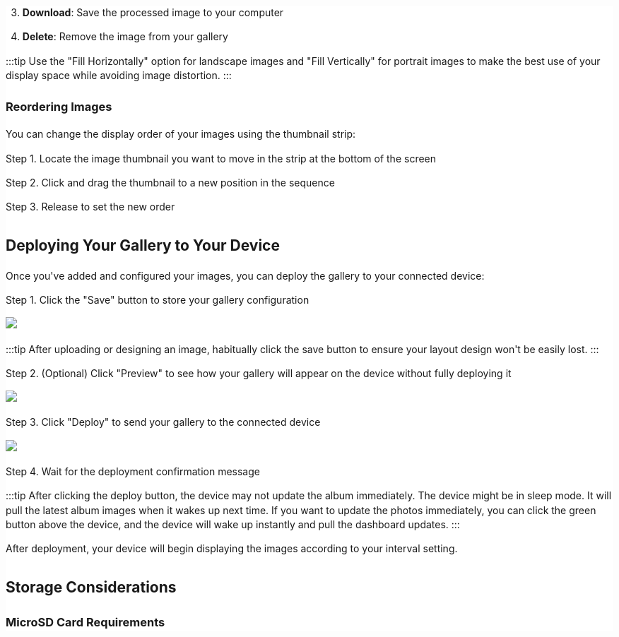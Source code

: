 3. **Download**: Save the processed image to your computer

4. **Delete**: Remove the image from your gallery

:::tip
Use the "Fill Horizontally" option for landscape images and "Fill Vertically" for portrait images to make the best use of your display space while avoiding image distortion.
:::

### Reordering Images

You can change the display order of your images using the thumbnail strip:

Step 1. Locate the image thumbnail you want to move in the strip at the bottom of the screen

Step 2. Click and drag the thumbnail to a new position in the sequence

Step 3. Release to set the new order

## Deploying Your Gallery to Your Device

Once you've added and configured your images, you can deploy the gallery to your connected device:

Step 1. Click the "Save" button to store your gallery configuration

<div style={{textAlign:'center'}}><img src="https://files.seeedstudio.com/wiki/reterminal_e10xx/img/74.png" style={{width:1000, height:'auto'}}/></div>

:::tip
After uploading or designing an image, habitually click the save button to ensure your layout design won't be easily lost.
:::

Step 2. (Optional) Click "Preview" to see how your gallery will appear on the device without fully deploying it

<div style={{textAlign:'center'}}><img src="https://files.seeedstudio.com/wiki/reterminal_e10xx/img/75.png" style={{width:1000, height:'auto'}}/></div>

Step 3. Click "Deploy" to send your gallery to the connected device

<div style={{textAlign:'center'}}><img src="https://files.seeedstudio.com/wiki/reterminal_e10xx/img/76.png" style={{width:1000, height:'auto'}}/></div>

Step 4. Wait for the deployment confirmation message

:::tip
After clicking the deploy button, the device may not update the album immediately. The device might be in sleep mode. It will pull the latest album images when it wakes up next time. If you want to update the photos immediately, you can click the green button above the device, and the device will wake up instantly and pull the dashboard updates.
:::

After deployment, your device will begin displaying the images according to your interval setting.

## Storage Considerations

### MicroSD Card Requirements
